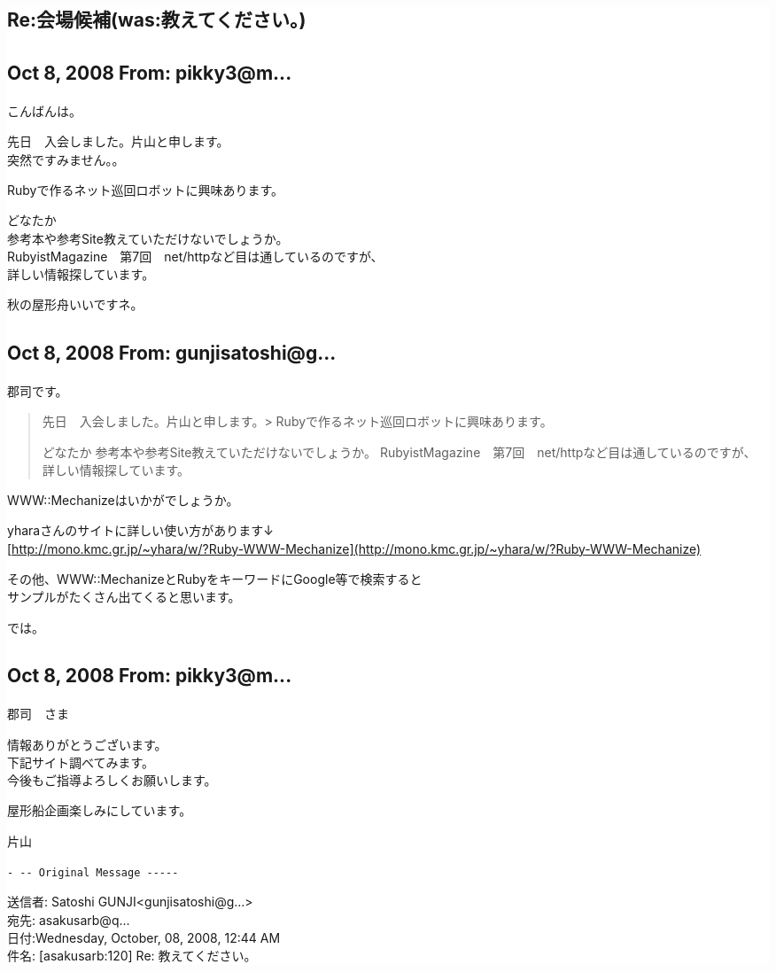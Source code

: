 ## Re:会場候補(was:教えてください。)

## Oct 8, 2008 From: pikky3@m...

こんばんは。

先日　入会しました。片山と申します。  
突然ですみません。。

Rubyで作るネット巡回ロボットに興味あります。

どなたか  
参考本や参考Site教えていただけないでしょうか。  
RubyistMagazine　第7回　net/httpなど目は通しているのですが、  
詳しい情報探しています。

秋の屋形舟いいですネ。

## Oct 8, 2008 From: gunjisatoshi@g...

郡司です。

> 先日　入会しました。片山と申します。> Rubyで作るネット巡回ロボットに興味あります。
> 
> どなたか 参考本や参考Site教えていただけないでしょうか。 RubyistMagazine　第7回　net/httpなど目は通しているのですが、 詳しい情報探しています。

WWW::Mechanizeはいかがでしょうか。

yharaさんのサイトに詳しい使い方があります↓  
[http://mono.kmc.gr.jp/~yhara/w/?Ruby-WWW-Mechanize](http://mono.kmc.gr.jp/~yhara/w/?Ruby-WWW-Mechanize)

その他、WWW::MechanizeとRubyをキーワードにGoogle等で検索すると  
サンプルがたくさん出てくると思います。

では。

## Oct 8, 2008 From: pikky3@m...

郡司　さま

情報ありがとうございます。  
下記サイト調べてみます。  
今後もご指導よろしくお願いします。

屋形船企画楽しみにしています。

片山

    - -- Original Message -----

送信者: Satoshi GUNJI\<gunjisatoshi@g...\>  
宛先: asakusarb@q...  
日付:Wednesday, October, 08, 2008, 12:44 AM  
件名: [asakusarb:120] Re: 教えてください。
